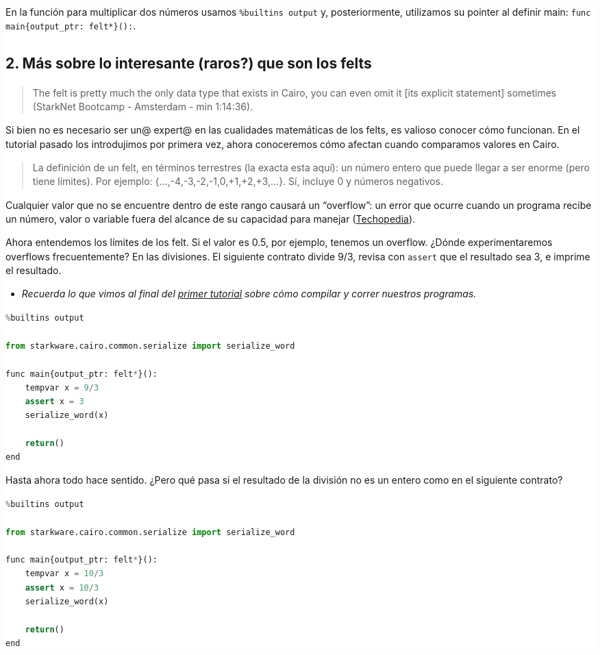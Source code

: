 En la función para multiplicar dos números usamos `%builtins output` y, posteriormente, utilizamos su pointer al definir main: `func main{output_ptr: felt*}():`.

## **2. Más sobre lo interesante (raros?) que son los felts**

> The felt is pretty much the only data type that exists in Cairo, you can even omit it [its explicit statement] sometimes (StarkNet Bootcamp - Amsterdam - min 1:14:36).
> 

Si bien no es necesario ser un@ expert@ en las cualidades matemáticas de los felts, es valioso conocer cómo funcionan. En el tutorial pasado los introdujimos por primera vez, ahora conoceremos cómo afectan cuando comparamos valores en Cairo.

> La definición de un felt, en términos terrestres (la exacta esta aquí): un número entero que puede llegar a ser enorme (pero tiene límites). Por ejemplo: {...,-4,-3,-2,-1,0,+1,+2,+3,...}. Sí, incluye 0 y números negativos.
> 

Cualquier valor que no se encuentre dentro de este rango causará un “overflow”: un error que ocurre cuando un programa recibe un número, valor o variable fuera del alcance de su capacidad para manejar ([Techopedia](https://www.techopedia.com/definition/663/overflow-error#:~:text=In%20computing%2C%20an%20overflow%20error,other%20numerical%20types%20of%20variables.)).

Ahora entendemos los límites de los felt. Si el valor es 0.5, por ejemplo, tenemos un overflow. ¿Dónde experimentaremos overflows frecuentemente? En las divisiones. El siguiente contrato divide 9/3, revisa con `assert` que el resultado sea 3, e imprime el resultado.

- *Recuerda lo que vimos al final del [primer tutorial](https://mirror.xyz/defilatam.eth/wghrgfkoODULMmaGU5DtKH2vBPQXc4yDhUjtN-RZeak) sobre cómo compilar y correr nuestros programas.*

```python
%builtins output

from starkware.cairo.common.serialize import serialize_word

func main{output_ptr: felt*}():
    tempvar x = 9/3
    assert x = 3
    serialize_word(x)

    return()
end

```

Hasta ahora todo hace sentido. ¿Pero qué pasa si el resultado de la división no es un entero como en el siguiente contrato?

```python
%builtins output

from starkware.cairo.common.serialize import serialize_word

func main{output_ptr: felt*}():
    tempvar x = 10/3
    assert x = 10/3
    serialize_word(x)

    return()
end

```
